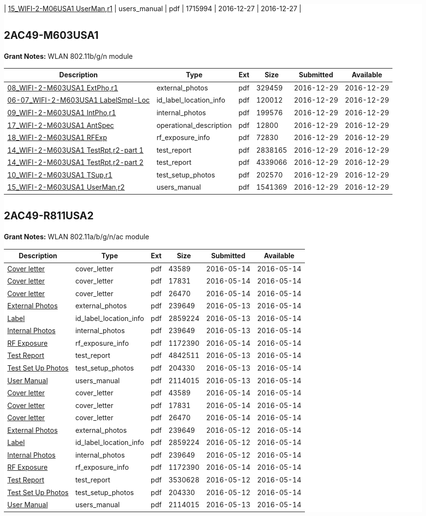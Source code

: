 | [15_WIFI-2-M06USA1 UserMan,r1](2AC49-M06USA1/70c42f68b0a827c9eeeb5c4b00a045d5/3240249.pdf) | users_manual | pdf | 1715994 | 2016-12-27 | 2016-12-27 |
## 2AC49-M603USA1
**Grant Notes:** WLAN 802.11b/g/n module

| Description | Type | Ext | Size | Submitted | Available |
| ----------- | ---- | --- | ---- | --------- | --------- |
| [08_WIFI-2-M603USA1 ExtPho,r1](2AC49-M603USA1/5d9ad1042408150679ca72e40f15ffa1/3242234.pdf) | external_photos | pdf | 329459 | 2016-12-29 | 2016-12-29 |
| [06-07_WIFI-2-M603USA1 LabelSmpl-Loc](2AC49-M603USA1/5d9ad1042408150679ca72e40f15ffa1/3242233.pdf) | id_label_location_info | pdf | 120012 | 2016-12-29 | 2016-12-29 |
| [09_WIFI-2-M603USA1 IntPho,r1](2AC49-M603USA1/5d9ad1042408150679ca72e40f15ffa1/3242235.pdf) | internal_photos | pdf | 199576 | 2016-12-29 | 2016-12-29 |
| [17_WIFI-2-M603USA1 AntSpec](2AC49-M603USA1/5d9ad1042408150679ca72e40f15ffa1/3242244.pdf) | operational_description | pdf | 12800 | 2016-12-29 | 2016-12-29 |
| [18_WIFI-2-M603USA1 RFExp](2AC49-M603USA1/5d9ad1042408150679ca72e40f15ffa1/3242245.pdf) | rf_exposure_info | pdf | 72830 | 2016-12-29 | 2016-12-29 |
| [14_WIFI-2-M603USA1 TestRpt,r2-part 1](2AC49-M603USA1/5d9ad1042408150679ca72e40f15ffa1/3242240.pdf) | test_report | pdf | 2838165 | 2016-12-29 | 2016-12-29 |
| [14_WIFI-2-M603USA1 TestRpt,r2-part 2](2AC49-M603USA1/5d9ad1042408150679ca72e40f15ffa1/3242241.pdf) | test_report | pdf | 4339066 | 2016-12-29 | 2016-12-29 |
| [10_WIFI-2-M603USA1 TSup,r1](2AC49-M603USA1/5d9ad1042408150679ca72e40f15ffa1/3242236.pdf) | test_setup_photos | pdf | 202570 | 2016-12-29 | 2016-12-29 |
| [15_WIFI-2-M603USA1 UserMan,r2](2AC49-M603USA1/5d9ad1042408150679ca72e40f15ffa1/3242242.pdf) | users_manual | pdf | 1541369 | 2016-12-29 | 2016-12-29 |
## 2AC49-R811USA2
**Grant Notes:** WLAN 802.11a/b/g/n/ac module

| Description | Type | Ext | Size | Submitted | Available |
| ----------- | ---- | --- | ---- | --------- | --------- |
| [Cover letter](2AC49-R811USA2/9284ea7def1d1aee596efb03d114f58f/2991306.pdf) | cover_letter | pdf | 43589 | 2016-05-14 | 2016-05-14 |
| [Cover letter](2AC49-R811USA2/9284ea7def1d1aee596efb03d114f58f/2991302.pdf) | cover_letter | pdf | 17831 | 2016-05-14 | 2016-05-14 |
| [Cover letter](2AC49-R811USA2/9284ea7def1d1aee596efb03d114f58f/2991303.pdf) | cover_letter | pdf | 26470 | 2016-05-14 | 2016-05-14 |
| [External Photos](2AC49-R811USA2/9284ea7def1d1aee596efb03d114f58f/2989075.pdf) | external_photos | pdf | 239649 | 2016-05-13 | 2016-05-14 |
| [Label](2AC49-R811USA2/9284ea7def1d1aee596efb03d114f58f/2989077.pdf) | id_label_location_info | pdf | 2859224 | 2016-05-13 | 2016-05-14 |
| [Internal Photos](2AC49-R811USA2/9284ea7def1d1aee596efb03d114f58f/2989075.pdf) | internal_photos | pdf | 239649 | 2016-05-13 | 2016-05-14 |
| [RF Exposure](2AC49-R811USA2/9284ea7def1d1aee596efb03d114f58f/2991305.pdf) | rf_exposure_info | pdf | 1172390 | 2016-05-14 | 2016-05-14 |
| [Test Report](2AC49-R811USA2/9284ea7def1d1aee596efb03d114f58f/2990674.pdf) | test_report | pdf | 4842511 | 2016-05-13 | 2016-05-14 |
| [Test Set Up Photos](2AC49-R811USA2/9284ea7def1d1aee596efb03d114f58f/2989080.pdf) | test_setup_photos | pdf | 204330 | 2016-05-13 | 2016-05-14 |
| [User Manual](2AC49-R811USA2/9284ea7def1d1aee596efb03d114f58f/2990623.pdf) | users_manual | pdf | 2114015 | 2016-05-13 | 2016-05-14 |
| [Cover letter](2AC49-R811USA2/e41fcf4705ce189bc0750a2f9ff440ff/2991306.pdf) | cover_letter | pdf | 43589 | 2016-05-14 | 2016-05-14 |
| [Cover letter](2AC49-R811USA2/e41fcf4705ce189bc0750a2f9ff440ff/2991302.pdf) | cover_letter | pdf | 17831 | 2016-05-14 | 2016-05-14 |
| [Cover letter](2AC49-R811USA2/e41fcf4705ce189bc0750a2f9ff440ff/2991303.pdf) | cover_letter | pdf | 26470 | 2016-05-14 | 2016-05-14 |
| [External Photos](2AC49-R811USA2/e41fcf4705ce189bc0750a2f9ff440ff/2989075.pdf) | external_photos | pdf | 239649 | 2016-05-12 | 2016-05-14 |
| [Label](2AC49-R811USA2/e41fcf4705ce189bc0750a2f9ff440ff/2989077.pdf) | id_label_location_info | pdf | 2859224 | 2016-05-12 | 2016-05-14 |
| [Internal Photos](2AC49-R811USA2/e41fcf4705ce189bc0750a2f9ff440ff/2989075.pdf) | internal_photos | pdf | 239649 | 2016-05-12 | 2016-05-14 |
| [RF Exposure](2AC49-R811USA2/e41fcf4705ce189bc0750a2f9ff440ff/2991305.pdf) | rf_exposure_info | pdf | 1172390 | 2016-05-14 | 2016-05-14 |
| [Test Report](2AC49-R811USA2/e41fcf4705ce189bc0750a2f9ff440ff/2989081.pdf) | test_report | pdf | 3530628 | 2016-05-12 | 2016-05-14 |
| [Test Set Up Photos](2AC49-R811USA2/e41fcf4705ce189bc0750a2f9ff440ff/2989080.pdf) | test_setup_photos | pdf | 204330 | 2016-05-12 | 2016-05-14 |
| [User Manual](2AC49-R811USA2/e41fcf4705ce189bc0750a2f9ff440ff/2990623.pdf) | users_manual | pdf | 2114015 | 2016-05-13 | 2016-05-14 |